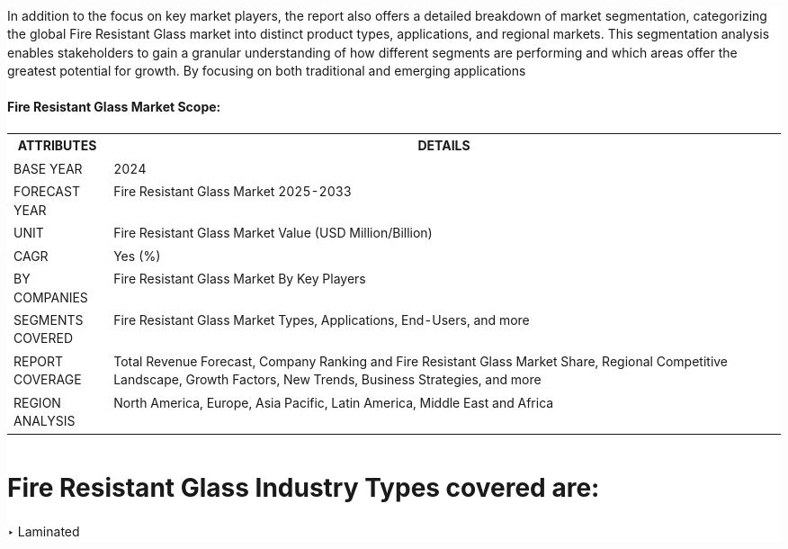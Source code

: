 In addition to the focus on key market players, the report also offers a detailed breakdown of market segmentation, categorizing the global Fire Resistant Glass market into distinct product types, applications, and regional markets. This segmentation analysis enables stakeholders to gain a granular understanding of how different segments are performing and which areas offer the greatest potential for growth. By focusing on both traditional and emerging applications

<h4>Fire Resistant Glass Market Scope:</h4>
<table>
<tr>
<th>ATTRIBUTES</th>
<th>DETAILS</th>
</tr>
<tr>
<td>BASE YEAR</td>
<td>2024</td>
</tr>
<tr>
<td>FORECAST YEAR</td>
<td>Fire Resistant Glass Market 2025-2033</td>
</tr>
<tr>
<td>UNIT</td>
<td>Fire Resistant Glass Market Value (USD Million/Billion)</td>
<tr>
<td>CAGR</td>
<td>Yes (%)</td>
</tr>
</tr>
<tr>
<td>BY COMPANIES</td>
<td>Fire Resistant Glass Market By Key Players</td>
</tr>
<tr>
<td>SEGMENTS COVERED</td>
<td>Fire Resistant Glass Market Types, Applications, End-Users, and more</td>
</tr>
<tr>
<td>REPORT COVERAGE</td>
<td>Total Revenue Forecast, Company Ranking and Fire Resistant Glass Market Share, Regional Competitive Landscape, Growth Factors, New Trends, Business Strategies, and more</td>
</tr>
<tr>
<td>REGION ANALYSIS</td>
<td>North America, Europe, Asia Pacific, Latin America, Middle East and Africa</td>
</tr>
</table>

# <strong>Fire Resistant Glass Industry Types covered are:</strong>

‣ Laminated
